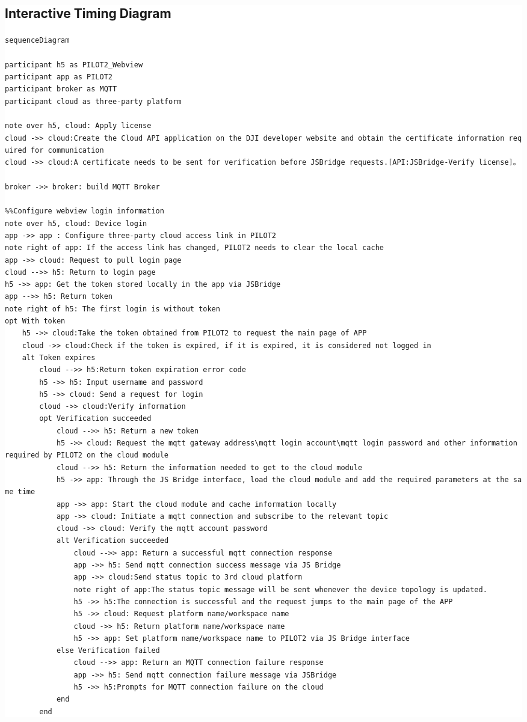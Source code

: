 ## Interactive Timing Diagram

```mermaid
sequenceDiagram

participant h5 as PILOT2_Webview
participant app as PILOT2
participant broker as MQTT
participant cloud as three-party platform

note over h5, cloud: Apply license
cloud ->> cloud:Create the Cloud API application on the DJI developer website and obtain the certificate information required for communication
cloud ->> cloud:A certificate needs to be sent for verification before JSBridge requests.[API:JSBridge-Verify license]。

broker ->> broker: build MQTT Broker

%%Configure webview login information
note over h5, cloud: Device login
app ->> app : Configure three-party cloud access link in PILOT2
note right of app: If the access link has changed, PILOT2 needs to clear the local cache
app ->> cloud: Request to pull login page
cloud -->> h5: Return to login page
h5 ->> app: Get the token stored locally in the app via JSBridge
app -->> h5: Return token
note right of h5: The first login is without token
opt With token 
	h5 ->> cloud:Take the token obtained from PILOT2 to request the main page of APP
	cloud ->> cloud:Check if the token is expired, if it is expired, it is considered not logged in
	alt Token expires
    	cloud -->> h5:Return token expiration error code
    	h5 ->> h5: Input username and password
    	h5 ->> cloud: Send a request for login
    	cloud ->> cloud:Verify information
    	opt Verification succeeded
        	cloud -->> h5: Return a new token
        	h5 ->> cloud: Request the mqtt gateway address\mqtt login account\mqtt login password and other information required by PILOT2 on the cloud module
        	cloud -->> h5: Return the information needed to get to the cloud module
        	h5 ->> app: Through the JS Bridge interface, load the cloud module and add the required parameters at the same time
        	app ->> app: Start the cloud module and cache information locally
        	app ->> cloud: Initiate a mqtt connection and subscribe to the relevant topic
        	cloud ->> cloud: Verify the mqtt account password
        	alt Verification succeeded
            	cloud -->> app: Return a successful mqtt connection response
            	app ->> h5: Send mqtt connection success message via JS Bridge
            	app ->> cloud:Send status topic to 3rd cloud platform
            	note right of app:The status topic message will be sent whenever the device topology is updated.
            	h5 ->> h5:The connection is successful and the request jumps to the main page of the APP
            	h5 ->> cloud: Request platform name/workspace name
            	cloud ->> h5: Return platform name/workspace name
            	h5 ->> app: Set platform name/workspace name to PILOT2 via JS Bridge interface
        	else Verification failed
        		cloud -->> app: Return an MQTT connection failure response
        		app ->> h5: Send mqtt connection failure message via JSBridge
        		h5 ->> h5:Prompts for MQTT connection failure on the cloud
        	end
    	end

```